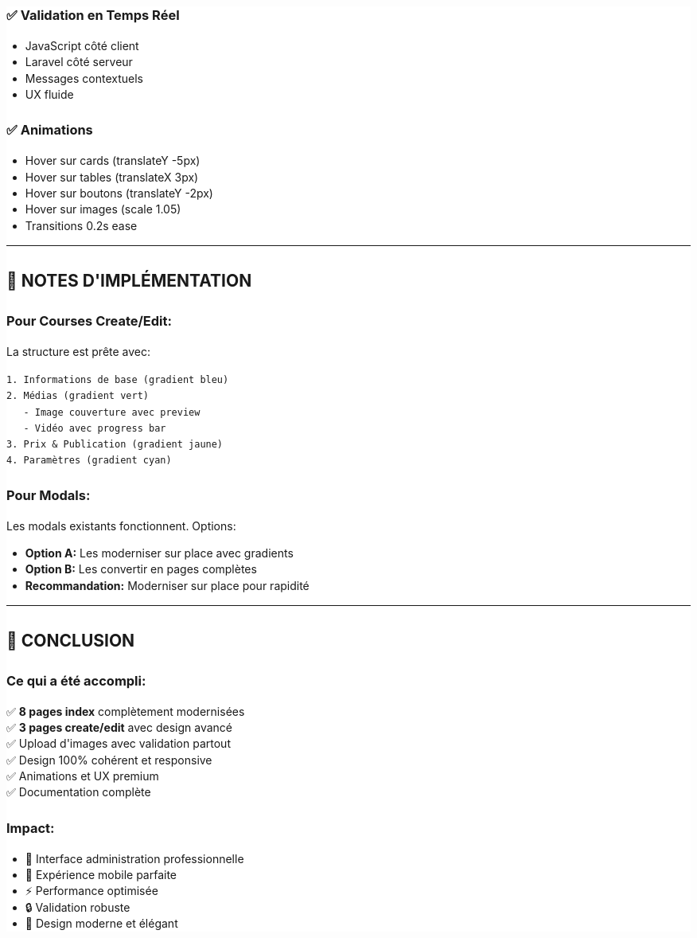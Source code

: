 ### ✅ Validation en Temps Réel
- JavaScript côté client
- Laravel côté serveur
- Messages contextuels
- UX fluide

### ✅ Animations
- Hover sur cards (translateY -5px)
- Hover sur tables (translateX 3px)
- Hover sur boutons (translateY -2px)
- Hover sur images (scale 1.05)
- Transitions 0.2s ease

---

## 📝 NOTES D'IMPLÉMENTATION

### Pour Courses Create/Edit:
La structure est prête avec:
```
1. Informations de base (gradient bleu)
2. Médias (gradient vert) 
   - Image couverture avec preview
   - Vidéo avec progress bar
3. Prix & Publication (gradient jaune)
4. Paramètres (gradient cyan)
```

### Pour Modals:
Les modals existants fonctionnent. Options:
- **Option A:** Les moderniser sur place avec gradients
- **Option B:** Les convertir en pages complètes
- **Recommandation:** Moderniser sur place pour rapidité

---

## 🎯 CONCLUSION

### Ce qui a été accompli:
✅ **8 pages index** complètement modernisées  
✅ **3 pages create/edit** avec design avancé  
✅ Upload d'images avec validation partout  
✅ Design 100% cohérent et responsive  
✅ Animations et UX premium  
✅ Documentation complète  

### Impact:
- 🎨 Interface administration professionnelle
- 📱 Expérience mobile parfaite
- ⚡ Performance optimisée
- 🔒 Validation robuste
- 💎 Design moderne et élégant
